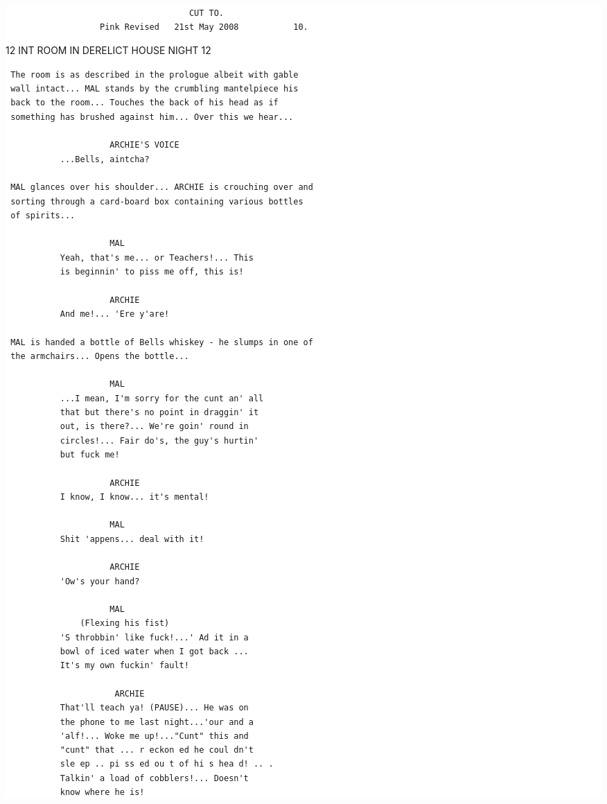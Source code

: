                                          CUT TO.
                       Pink Revised   21st May 2008           10.



12   INT ROOM IN DERELICT HOUSE   NIGHT                            12

     The room is as described in the prologue albeit with gable
     wall intact... MAL stands by the crumbling mantelpiece his
     back to the room... Touches the back of his head as if
     something has brushed against him... Over this we hear...

                         ARCHIE'S VOICE
               ...Bells, aintcha?

     MAL glances over his shoulder... ARCHIE is crouching over and
     sorting through a card-board box containing various bottles
     of spirits...

                         MAL
               Yeah, that's me... or Teachers!... This
               is beginnin' to piss me off, this is!

                         ARCHIE
               And me!... 'Ere y'are!

     MAL is handed a bottle of Bells whiskey - he slumps in one of
     the armchairs... Opens the bottle...

                         MAL
               ...I mean, I'm sorry for the cunt an' all
               that but there's no point in draggin' it
               out, is there?... We're goin' round in
               circles!... Fair do's, the guy's hurtin'
               but fuck me!

                         ARCHIE
               I know, I know... it's mental!

                         MAL
               Shit 'appens... deal with it!

                         ARCHIE
               'Ow's your hand?

                         MAL
                   (Flexing his fist)
               'S throbbin' like fuck!...' Ad it in a
               bowl of iced water when I got back ...
               It's my own fuckin' fault!

                          ARCHIE
               That'll teach ya! (PAUSE)... He was on
               the phone to me last night...'our and a
               'alf!... Woke me up!..."Cunt" this and
               "cunt" that ... r eckon ed he coul dn't
               sle ep .. pi ss ed ou t of hi s hea d! .. .
               Talkin' a load of cobblers!... Doesn't
               know where he is!
